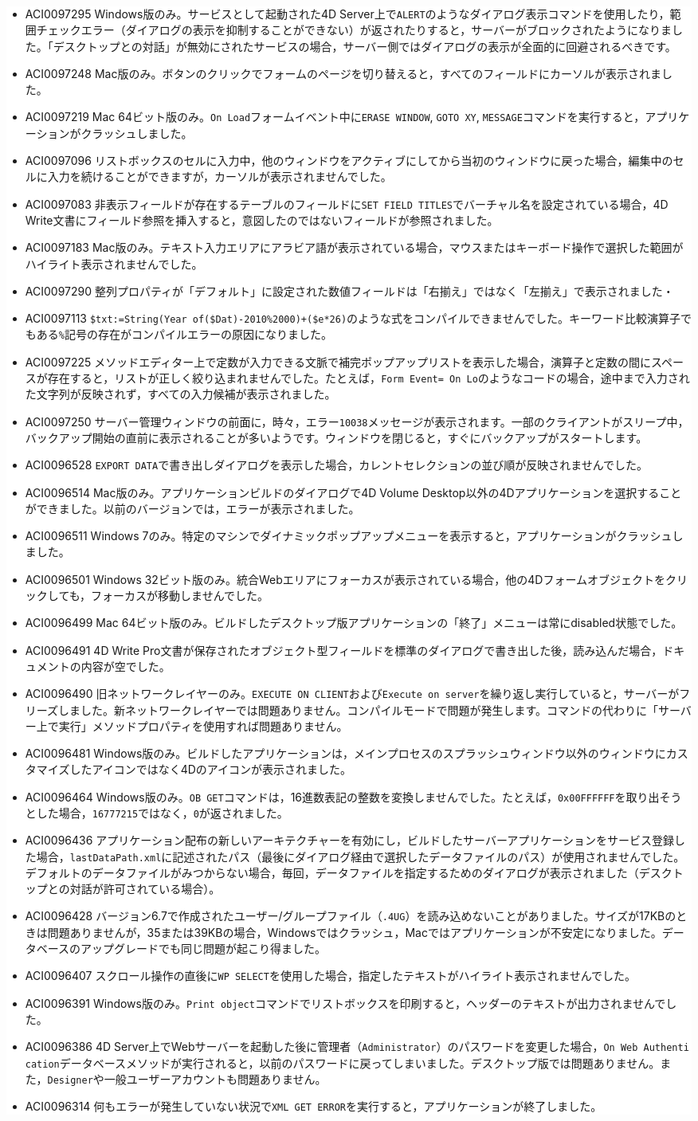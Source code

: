 * ACI0097295 Windows版のみ。サービスとして起動された4D Server上で``ALERT``のようなダイアログ表示コマンドを使用したり，範囲チェックエラー（ダイアログの表示を抑制することができない）が返されたりすると，サーバーがブロックされたようになりました。「デスクトップとの対話」が無効にされたサービスの場合，サーバー側ではダイアログの表示が全面的に回避されるべきです。

* ACI0097248 Mac版のみ。ボタンのクリックでフォームのページを切り替えると，すべてのフィールドにカーソルが表示されました。

* ACI0097219 Mac 64ビット版のみ。``On Load``フォームイベント中に``ERASE WINDOW``, ``GOTO XY``, ``MESSAGE``コマンドを実行すると，アプリケーションがクラッシュしました。

* ACI0097096 リストボックスのセルに入力中，他のウィンドウをアクティブにしてから当初のウィンドウに戻った場合，編集中のセルに入力を続けることができますが，カーソルが表示されませんでした。

* ACI0097083 非表示フィールドが存在するテーブルのフィールドに``SET FIELD TITLES``でバーチャル名を設定されている場合，4D Write文書にフィールド参照を挿入すると，意図したのではないフィールドが参照されました。

* ACI0097183 Mac版のみ。テキスト入力エリアにアラビア語が表示されている場合，マウスまたはキーボード操作で選択した範囲がハイライト表示されませんでした。

* ACI0097290 整列プロパティが「デフォルト」に設定された数値フィールドは「右揃え」ではなく「左揃え」で表示されました・

* ACI0097113 ``$txt:=String(Year of($Dat)-2010%2000)+($e*26)``のような式をコンパイルできませんでした。キーワード比較演算子でもある``%``記号の存在がコンパイルエラーの原因になりました。

* ACI0097225 メソッドエディター上で定数が入力できる文脈で補完ポップアップリストを表示した場合，演算子と定数の間にスペースが存在すると，リストが正しく絞り込まれませんでした。たとえば，``Form Event= On Lo``のようなコードの場合，途中まで入力された文字列が反映されず，すべての入力候補が表示されました。

* ACI0097250 サーバー管理ウィンドウの前面に，時々，エラー``10038``メッセージが表示されます。一部のクライアントがスリープ中，バックアップ開始の直前に表示されることが多いようです。ウィンドウを閉じると，すぐにバックアップがスタートします。

* ACI0096528 ``EXPORT DATA``で書き出しダイアログを表示した場合，カレントセレクションの並び順が反映されませんでした。

* ACI0096514 Mac版のみ。アプリケーションビルドのダイアログで4D Volume Desktop以外の4Dアプリケーションを選択することができました。以前のバージョンでは，エラーが表示されました。

* ACI0096511 Windows 7のみ。特定のマシンでダイナミックポップアップメニューを表示すると，アプリケーションがクラッシュしました。

* ACI0096501 Windows 32ビット版のみ。統合Webエリアにフォーカスが表示されている場合，他の4Dフォームオブジェクトをクリックしても，フォーカスが移動しませんでした。

* ACI0096499 Mac 64ビット版のみ。ビルドしたデスクトップ版アプリケーションの「終了」メニューは常にdisabled状態でした。
	
* ACI0096491 4D Write Pro文書が保存されたオブジェクト型フィールドを標準のダイアログで書き出した後，読み込んだ場合，ドキュメントの内容が空でした。

* ACI0096490 旧ネットワークレイヤーのみ。``EXECUTE ON CLIENT``および``Execute on server``を繰り返し実行していると，サーバーがフリーズしました。新ネットワークレイヤーでは問題ありません。コンパイルモードで問題が発生します。コマンドの代わりに「サーバー上で実行」メソッドプロパティを使用すれば問題ありません。

* ACI0096481 Windows版のみ。ビルドしたアプリケーションは，メインプロセスのスプラッシュウィンドウ以外のウィンドウにカスタマイズしたアイコンではなく4Dのアイコンが表示されました。 

* ACI0096464 Windows版のみ。``OB GET``コマンドは，16進数表記の整数を変換しませんでした。たとえば，``0x00FFFFFF``を取り出そうとした場合，``16777215``ではなく，``0``が返されました。

* ACI0096436 アプリケーション配布の新しいアーキテクチャーを有効にし，ビルドしたサーバーアプリケーションをサービス登録した場合，``lastDataPath.xml``に記述されたパス（最後にダイアログ経由で選択したデータファイルのパス）が使用されませんでした。デフォルトのデータファイルがみつからない場合，毎回，データファイルを指定するためのダイアログが表示されました（デスクトップとの対話が許可されている場合）。

* ACI0096428 バージョン6.7で作成されたユーザー/グループファイル（``.4UG``）を読み込めないことがありました。サイズが17KBのときは問題ありませんが，35または39KBの場合，Windowsではクラッシュ，Macではアプリケーションが不安定になりました。データベースのアップグレードでも同じ問題が起こり得ました。

* ACI0096407 スクロール操作の直後に``WP SELECT``を使用した場合，指定したテキストがハイライト表示されませんでした。

* ACI0096391 Windows版のみ。``Print object``コマンドでリストボックスを印刷すると，ヘッダーのテキストが出力されませんでした。

* ACI0096386 4D Server上でWebサーバーを起動した後に管理者（``Administrator``）のパスワードを変更した場合，``On Web Authentication``データベースメソッドが実行されると，以前のパスワードに戻ってしまいました。デスクトップ版では問題ありません。また，``Designer``や一般ユーザーアカウントも問題ありません。

* ACI0096314 何もエラーが発生していない状況で``XML GET ERROR``を実行すると，アプリケーションが終了しました。
